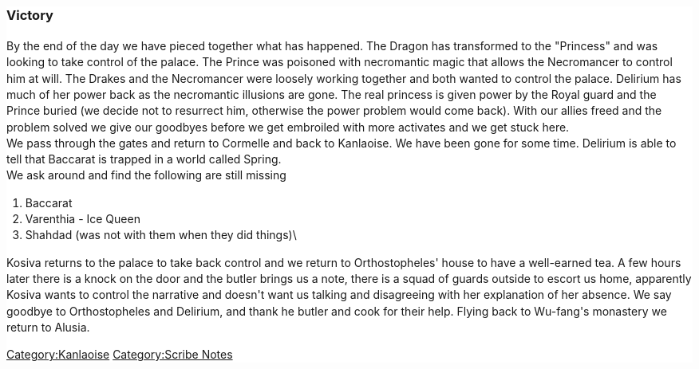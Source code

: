 ### Victory

By the end of the day we have pieced together what has happened. The
Dragon has transformed to the \"Princess\" and was looking to take
control of the palace. The Prince was poisoned with necromantic magic
that allows the Necromancer to control him at will. The Drakes and the
Necromancer were loosely working together and both wanted to control the
palace. Delirium has much of her power back as the necromantic illusions
are gone. The real princess is given power by the Royal guard and the
Prince buried (we decide not to resurrect him, otherwise the power
problem would come back). With our allies freed and the problem solved
we give our goodbyes before we get embroiled with more activates and we
get stuck here.\
We pass through the gates and return to Cormelle and back to Kanlaoise.
We have been gone for some time. Delirium is able to tell that Baccarat
is trapped in a world called Spring.\
We ask around and find the following are still missing

1.  Baccarat
2.  Varenthia - Ice Queen
3.  Shahdad (was not with them when they did things)\

Kosiva returns to the palace to take back control and we return to
Orthostopheles\' house to have a well-earned tea. A few hours later
there is a knock on the door and the butler brings us a note, there is a
squad of guards outside to escort us home, apparently Kosiva wants to
control the narrative and doesn\'t want us talking and disagreeing with
her explanation of her absence. We say goodbye to Orthostopheles and
Delirium, and thank he butler and cook for their help. Flying back to
Wu-fang\'s monastery we return to Alusia.

[Category:Kanlaoise](Category:Kanlaoise "wikilink") [Category:Scribe
Notes](Category:Scribe_Notes "wikilink")
